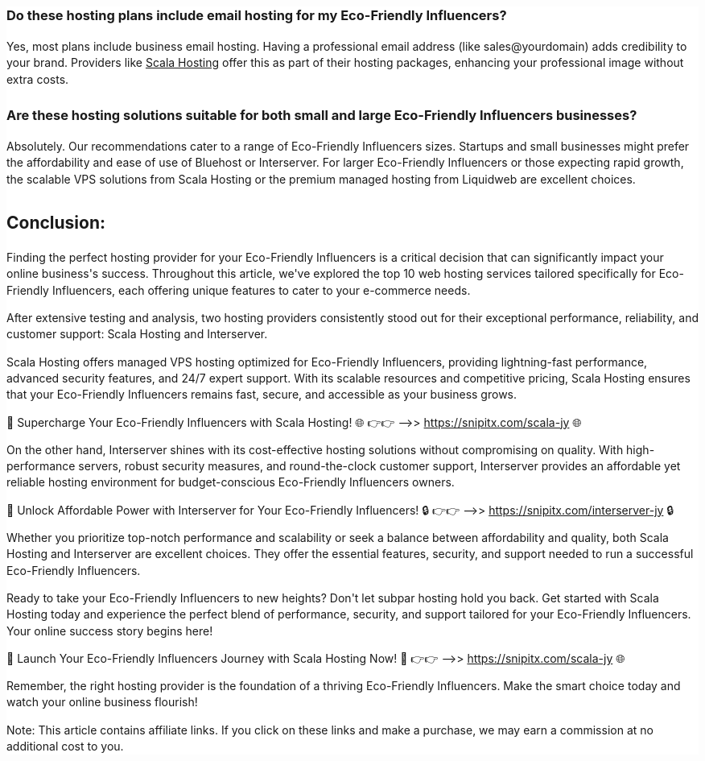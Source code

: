 ### Do these hosting plans include email hosting for my Eco-Friendly Influencers? 
Yes, most plans include business email hosting. Having a professional email address (like sales@yourdomain) adds credibility to your brand. Providers like [Scala Hosting](https://snipitx.com/scala-jy) offer this as part of their hosting packages, enhancing your professional image without extra costs.

### Are these hosting solutions suitable for both small and large Eco-Friendly Influencers businesses? 
Absolutely. Our recommendations cater to a range of Eco-Friendly Influencers sizes. Startups and small businesses might prefer the affordability and ease of use of Bluehost or Interserver. For larger Eco-Friendly Influencers or those expecting rapid growth, the scalable VPS solutions from Scala Hosting or the premium managed hosting from Liquidweb are excellent choices.

## Conclusion:

Finding the perfect hosting provider for your Eco-Friendly Influencers is a critical decision that can significantly impact your online business's success. Throughout this article, we've explored the top 10 web hosting services tailored specifically for Eco-Friendly Influencers, each offering unique features to cater to your e-commerce needs.

After extensive testing and analysis, two hosting providers consistently stood out for their exceptional performance, reliability, and customer support: Scala Hosting and Interserver.

Scala Hosting offers managed VPS hosting optimized for Eco-Friendly Influencers, providing lightning-fast performance, advanced security features, and 24/7 expert support. With its scalable resources and competitive pricing, Scala Hosting ensures that your Eco-Friendly Influencers remains fast, secure, and accessible as your business grows.

🚀 Supercharge Your Eco-Friendly Influencers with Scala Hosting! 🌐
👉👉 -->> https://snipitx.com/scala-jy 🌐

On the other hand, Interserver shines with its cost-effective hosting solutions without compromising on quality. With high-performance servers, robust security measures, and round-the-clock customer support, Interserver provides an affordable yet reliable hosting environment for budget-conscious Eco-Friendly Influencers owners.

💸 Unlock Affordable Power with Interserver for Your Eco-Friendly Influencers! 🔒
👉👉 -->> https://snipitx.com/interserver-jy 🔒

Whether you prioritize top-notch performance and scalability or seek a balance between affordability and quality, both Scala Hosting and Interserver are excellent choices. They offer the essential features, security, and support needed to run a successful Eco-Friendly Influencers.

Ready to take your Eco-Friendly Influencers to new heights? Don't let subpar hosting hold you back. Get started with Scala Hosting today and experience the perfect blend of performance, security, and support tailored for your Eco-Friendly Influencers. Your online success story begins here!

🚀 Launch Your Eco-Friendly Influencers Journey with Scala Hosting Now! 🌟
👉👉 -->> https://snipitx.com/scala-jy 🌐

Remember, the right hosting provider is the foundation of a thriving Eco-Friendly Influencers. Make the smart choice today and watch your online business flourish!

Note: This article contains affiliate links. If you click on these links and make a purchase, we may earn a commission at no additional cost to you.